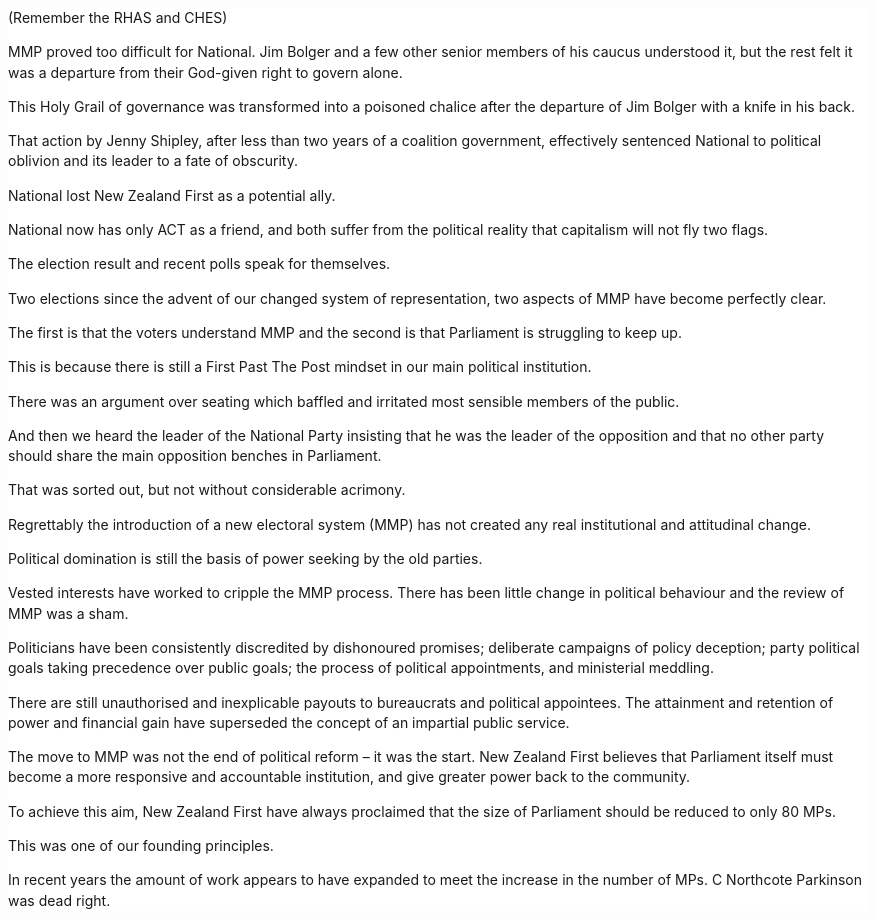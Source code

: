 (Remember the RHAS and CHES)

MMP proved too difficult for National. Jim Bolger and a few other senior members of his caucus understood it, but the rest felt it was a departure from their God-given right to govern alone.

This Holy Grail of governance was transformed into a poisoned chalice after the departure of Jim Bolger with a knife in his back.

That action by Jenny Shipley, after less than two years of a coalition government, effectively sentenced National to political oblivion and its leader to a fate of obscurity.

National lost New Zealand First as a potential ally.

National now has only ACT as a friend, and both suffer from the political reality that capitalism will not fly two flags.

The election result and recent polls speak for themselves.

Two elections since the advent of our changed system of representation, two aspects of MMP have become perfectly clear.

The first is that the voters understand MMP and the second is that Parliament is struggling to keep up.

This is because there is still a First Past The Post mindset in our main political institution.

There was an argument over seating which baffled and irritated most sensible members of the public.

And then we heard the leader of the National Party insisting that he was the leader of the opposition and that no other party should share the main opposition benches in Parliament.

That was sorted out, but not without considerable acrimony.

Regrettably the introduction of a new electoral system (MMP) has not created any real institutional and attitudinal change.

Political domination is still the basis of power seeking by the old parties.

Vested interests have worked to cripple the MMP process. There has been little change in political behaviour and the review of MMP was a sham.

Politicians have been consistently discredited by dishonoured promises; deliberate campaigns of policy deception; party political goals taking precedence over public goals; the process of political appointments, and ministerial meddling.

There are still unauthorised and inexplicable payouts to bureaucrats and political appointees. The attainment and retention of power and financial gain have superseded the concept of an impartial public service.

The move to MMP was not the end of political reform – it was the start. New Zealand First believes that Parliament itself must become a more responsive and accountable institution, and give greater power back to the community.

To achieve this aim, New Zealand First have always proclaimed that the size of Parliament should be reduced to only 80 MPs.

This was one of our founding principles.

In recent years the amount of work appears to have expanded to meet the increase in the number of MPs. C Northcote Parkinson was dead right.
